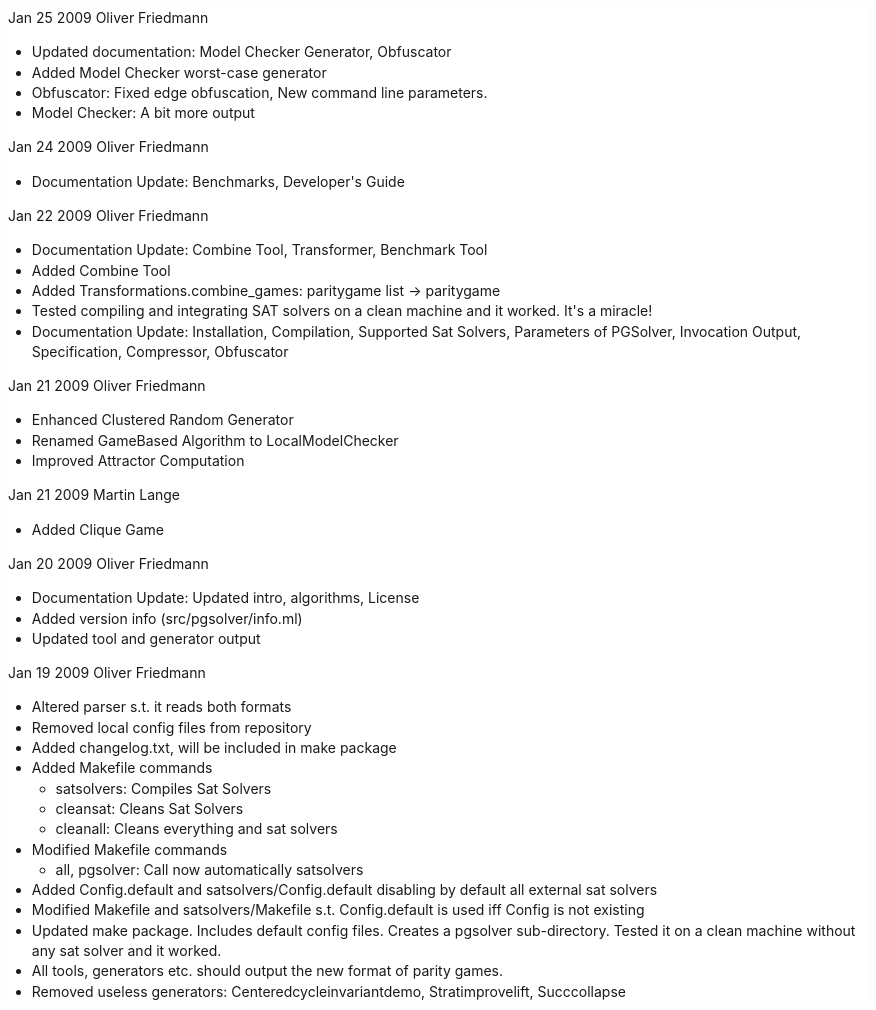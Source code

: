 
Jan 25 2009		Oliver Friedmann
 - Updated documentation: Model Checker Generator, Obfuscator
 - Added Model Checker worst-case generator
 - Obfuscator: Fixed edge obfuscation, New command line parameters.
 - Model Checker: A bit more output


Jan 24 2009		Oliver Friedmann
 - Documentation Update: Benchmarks, Developer's Guide


Jan 22 2009		Oliver Friedmann
 - Documentation Update: Combine Tool, Transformer, Benchmark Tool
 - Added Combine Tool
 - Added Transformations.combine_games: paritygame list -> paritygame
 - Tested compiling and integrating SAT solvers on a clean machine and it worked. It's a miracle!
 - Documentation Update: Installation, Compilation, Supported Sat Solvers, Parameters of PGSolver, Invocation Output, Specification, Compressor, Obfuscator


Jan 21 2009		Oliver Friedmann
 - Enhanced Clustered Random Generator
 - Renamed GameBased Algorithm to LocalModelChecker
 - Improved Attractor Computation


Jan 21 2009		Martin Lange
 - Added Clique Game


Jan 20 2009		Oliver Friedmann
 - Documentation Update: Updated intro, algorithms, License
 - Added version info (src/pgsolver/info.ml)
 - Updated tool and generator output


Jan 19 2009		Oliver Friedmann
 - Altered parser s.t. it reads both formats
 - Removed local config files from repository
 - Added changelog.txt, will be included in make package
 - Added Makefile commands
 	- satsolvers: Compiles Sat Solvers
 	- cleansat: Cleans Sat Solvers
 	- cleanall: Cleans everything and sat solvers
 - Modified Makefile commands
 	- all, pgsolver: Call now automatically satsolvers
 - Added Config.default and satsolvers/Config.default disabling by default
   all external sat solvers
 - Modified Makefile and satsolvers/Makefile s.t. Config.default is used iff
   Config is not existing
 - Updated make package. Includes default config files. Creates a pgsolver
   sub-directory. Tested it on a clean machine without any sat solver and
   it worked.
 - All tools, generators etc. should output the new format of parity games.
 - Removed useless generators: Centeredcycleinvariantdemo, Stratimprovelift,
   Succcollapse
